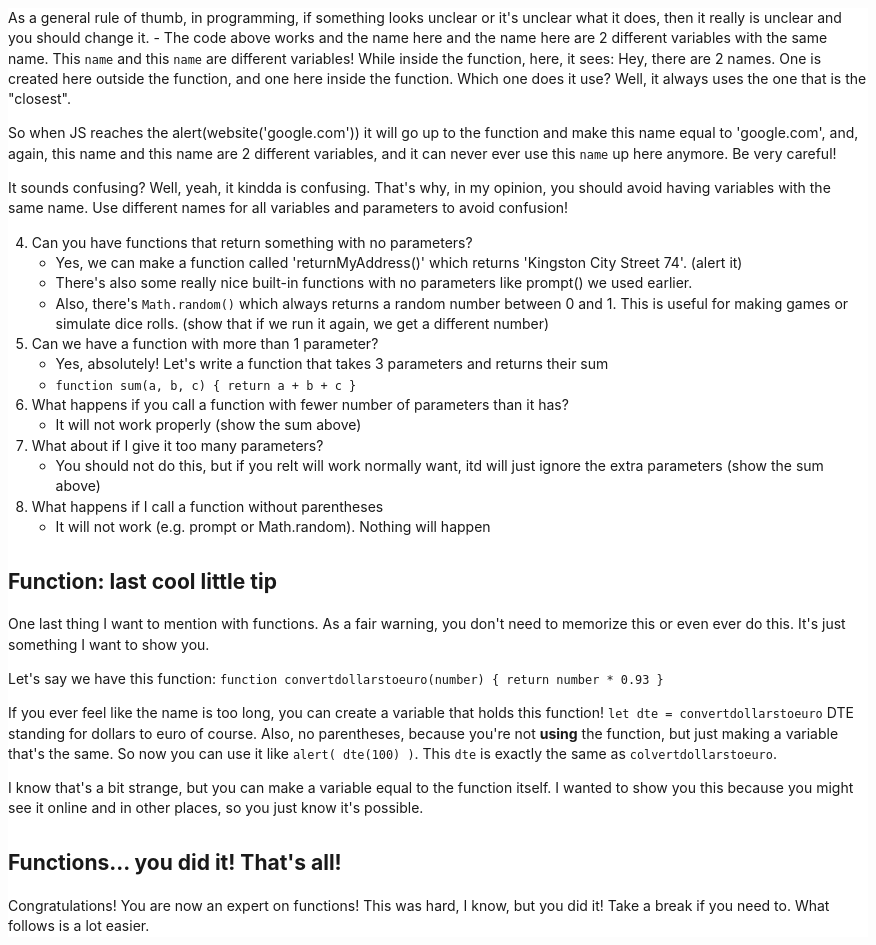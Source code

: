 As a general rule of thumb, in programming, if something looks unclear or it's unclear what it does, then it really is unclear and you should change it.
	- The code above works and the name here and the name here are 2 different variables with the same name. This `name` and this `name` are different variables! While inside the function, here, it sees: Hey, there are 2 names. One is created here outside the function, and one here inside the function. Which one does it use? Well, it always uses the one that is the "closest".

So when JS reaches the alert(website('google.com')) it will go up to the function and make this name equal to 'google.com', and, again, this name and this name are 2 different variables, and it can never ever use this `name` up here anymore. Be very careful!

It sounds confusing? Well, yeah, it kindda is confusing. That's why, in my opinion, you should avoid having variables with the same name. Use different names for all variables and parameters to avoid confusion!

4. Can you have functions that return something with no parameters?
	- Yes, we can make a function called 'returnMyAddress()' which returns 'Kingston City Street 74'. (alert it)
	- There's also some really nice built-in functions with no parameters like prompt() we used earlier.
	- Also, there's `Math.random()` which always returns a random number between 0 and 1. This is useful for making games or simulate dice rolls. (show that if we run it again, we get a different number)
54. Can we have a function with more than 1 parameter?
	- Yes, absolutely! Let's write a function that takes 3 parameters and returns their sum
	- `function sum(a, b, c) { return a + b + c }`
6. What happens if you call a function with fewer number of parameters than it has?
	- It will not work properly (show the sum above)
7. What about if I give it too many parameters?
	- You should not do this, but if you reIt will work normally want, itd will just ignore the extra parameters (show the sum above)
8. What happens if I call a function without parentheses
	- It will not work (e.g. prompt or Math.random). Nothing will happen

## Function: last cool little tip
One last thing I want to mention with functions. As a fair warning, you don't need to memorize this or even ever do this. It's just something I want to show you.

Let's say we have this function:
`function convertdollarstoeuro(number) {
	return number * 0.93
}`

If you ever feel like the name is too long, you can create a variable that holds this function!
`let dte = convertdollarstoeuro`
DTE standing for dollars to euro of course. Also, no parentheses, because you're not **using** the function, but just making a variable that's the same.
So now you can use it like `alert( dte(100) )`. This `dte` is exactly the same as `colvertdollarstoeuro`.

I know that's a bit strange, but you can make a variable equal to the function itself.
I wanted to show you this because you might see it online and in other places, so you just know it's possible.

## Functions... you did it! That's all!
Congratulations! You are now an expert on functions! This was hard, I know, but you did it! Take a break if you need to. What follows is a lot easier. 
